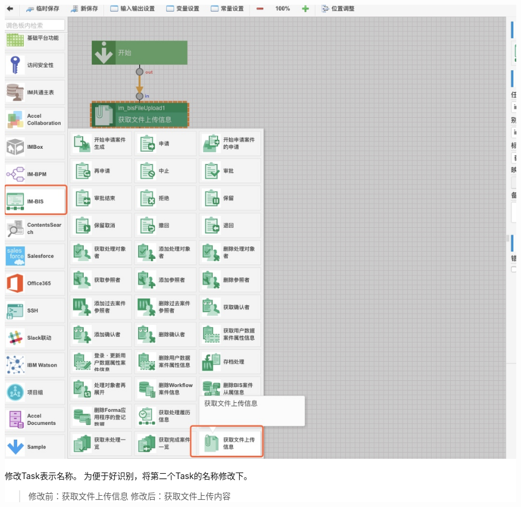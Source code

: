![aa-w600](media/15572228626985.jpg)

修改Task表示名称。
为便于好识别，将第二个Task的名称修改下。
> 修改前：获取文件上传信息
> 修改后：获取文件上传内容
